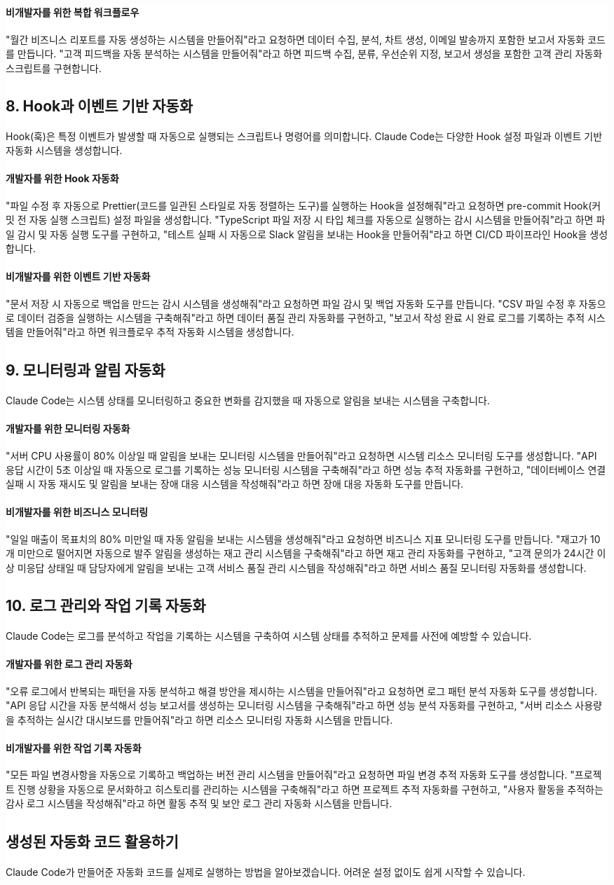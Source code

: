 #### 비개발자를 위한 복합 워크플로우
"월간 비즈니스 리포트를 자동 생성하는 시스템을 만들어줘"라고 요청하면 데이터 수집, 분석, 차트 생성, 이메일 발송까지 포함한 보고서 자동화 코드를 만듭니다. "고객 피드백을 자동 분석하는 시스템을 만들어줘"라고 하면 피드백 수집, 분류, 우선순위 지정, 보고서 생성을 포함한 고객 관리 자동화 스크립트를 구현합니다.

## 8. Hook과 이벤트 기반 자동화

Hook(훅)은 특정 이벤트가 발생할 때 자동으로 실행되는 스크립트나 명령어를 의미합니다. Claude Code는 다양한 Hook 설정 파일과 이벤트 기반 자동화 시스템을 생성합니다.

#### 개발자를 위한 Hook 자동화
"파일 수정 후 자동으로 Prettier(코드를 일관된 스타일로 자동 정렬하는 도구)를 실행하는 Hook을 설정해줘"라고 요청하면 pre-commit Hook(커밋 전 자동 실행 스크립트) 설정 파일을 생성합니다. "TypeScript 파일 저장 시 타입 체크를 자동으로 실행하는 감시 시스템을 만들어줘"라고 하면 파일 감시 및 자동 실행 도구를 구현하고, "테스트 실패 시 자동으로 Slack 알림을 보내는 Hook을 만들어줘"라고 하면 CI/CD 파이프라인 Hook을 생성합니다.

#### 비개발자를 위한 이벤트 기반 자동화
"문서 저장 시 자동으로 백업을 만드는 감시 시스템을 생성해줘"라고 요청하면 파일 감시 및 백업 자동화 도구를 만듭니다. "CSV 파일 수정 후 자동으로 데이터 검증을 실행하는 시스템을 구축해줘"라고 하면 데이터 품질 관리 자동화를 구현하고, "보고서 작성 완료 시 완료 로그를 기록하는 추적 시스템을 만들어줘"라고 하면 워크플로우 추적 자동화 시스템을 생성합니다.

## 9. 모니터링과 알림 자동화

Claude Code는 시스템 상태를 모니터링하고 중요한 변화를 감지했을 때 자동으로 알림을 보내는 시스템을 구축합니다.

#### 개발자를 위한 모니터링 자동화
"서버 CPU 사용률이 80% 이상일 때 알림을 보내는 모니터링 시스템을 만들어줘"라고 요청하면 시스템 리소스 모니터링 도구를 생성합니다. "API 응답 시간이 5초 이상일 때 자동으로 로그를 기록하는 성능 모니터링 시스템을 구축해줘"라고 하면 성능 추적 자동화를 구현하고, "데이터베이스 연결 실패 시 자동 재시도 및 알림을 보내는 장애 대응 시스템을 작성해줘"라고 하면 장애 대응 자동화 도구를 만듭니다.

#### 비개발자를 위한 비즈니스 모니터링
"일일 매출이 목표치의 80% 미만일 때 자동 알림을 보내는 시스템을 생성해줘"라고 요청하면 비즈니스 지표 모니터링 도구를 만듭니다. "재고가 10개 미만으로 떨어지면 자동으로 발주 알림을 생성하는 재고 관리 시스템을 구축해줘"라고 하면 재고 관리 자동화를 구현하고, "고객 문의가 24시간 이상 미응답 상태일 때 담당자에게 알림을 보내는 고객 서비스 품질 관리 시스템을 작성해줘"라고 하면 서비스 품질 모니터링 자동화를 생성합니다.

## 10. 로그 관리와 작업 기록 자동화

Claude Code는 로그를 분석하고 작업을 기록하는 시스템을 구축하여 시스템 상태를 추적하고 문제를 사전에 예방할 수 있습니다.

#### 개발자를 위한 로그 관리 자동화
"오류 로그에서 반복되는 패턴을 자동 분석하고 해결 방안을 제시하는 시스템을 만들어줘"라고 요청하면 로그 패턴 분석 자동화 도구를 생성합니다. "API 응답 시간을 자동 분석해서 성능 보고서를 생성하는 모니터링 시스템을 구축해줘"라고 하면 성능 분석 자동화를 구현하고, "서버 리소스 사용량을 추적하는 실시간 대시보드를 만들어줘"라고 하면 리소스 모니터링 자동화 시스템을 만듭니다.

#### 비개발자를 위한 작업 기록 자동화
"모든 파일 변경사항을 자동으로 기록하고 백업하는 버전 관리 시스템을 만들어줘"라고 요청하면 파일 변경 추적 자동화 도구를 생성합니다. "프로젝트 진행 상황을 자동으로 문서화하고 히스토리를 관리하는 시스템을 구축해줘"라고 하면 프로젝트 추적 자동화를 구현하고, "사용자 활동을 추적하는 감사 로그 시스템을 작성해줘"라고 하면 활동 추적 및 보안 로그 관리 자동화 시스템을 만듭니다.

## 생성된 자동화 코드 활용하기

Claude Code가 만들어준 자동화 코드를 실제로 실행하는 방법을 알아보겠습니다. 어려운 설정 없이도 쉽게 시작할 수 있습니다.
